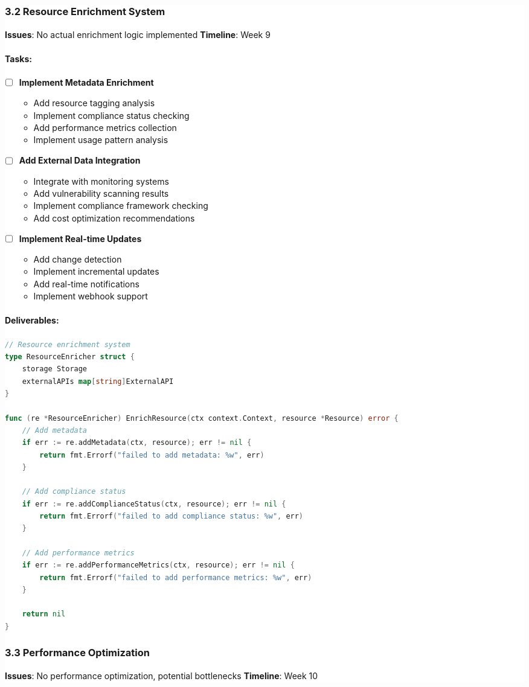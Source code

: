 ### **3.2 Resource Enrichment System**
**Issues**: No actual enrichment logic implemented
**Timeline**: Week 9

#### **Tasks**:
- [ ] **Implement Metadata Enrichment**
  - Add resource tagging analysis
  - Implement compliance status checking
  - Add performance metrics collection
  - Implement usage pattern analysis

- [ ] **Add External Data Integration**
  - Integrate with monitoring systems
  - Add vulnerability scanning results
  - Implement compliance framework checking
  - Add cost optimization recommendations

- [ ] **Implement Real-time Updates**
  - Add change detection
  - Implement incremental updates
  - Add real-time notifications
  - Implement webhook support

#### **Deliverables**:
```go
// Resource enrichment system
type ResourceEnricher struct {
    storage Storage
    externalAPIs map[string]ExternalAPI
}

func (re *ResourceEnricher) EnrichResource(ctx context.Context, resource *Resource) error {
    // Add metadata
    if err := re.addMetadata(ctx, resource); err != nil {
        return fmt.Errorf("failed to add metadata: %w", err)
    }
    
    // Add compliance status
    if err := re.addComplianceStatus(ctx, resource); err != nil {
        return fmt.Errorf("failed to add compliance status: %w", err)
    }
    
    // Add performance metrics
    if err := re.addPerformanceMetrics(ctx, resource); err != nil {
        return fmt.Errorf("failed to add performance metrics: %w", err)
    }
    
    return nil
}
```

### **3.3 Performance Optimization**
**Issues**: No performance optimization, potential bottlenecks
**Timeline**: Week 10
